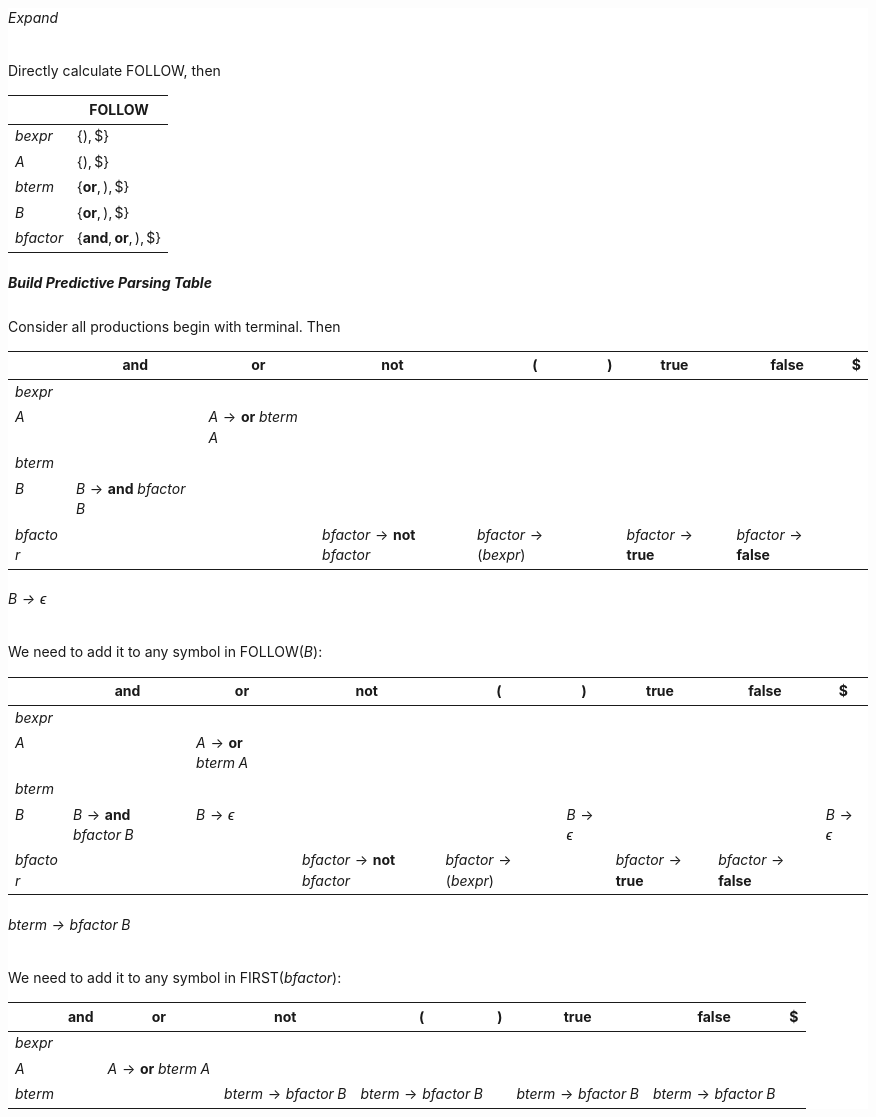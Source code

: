 ###### Expand

Directly calculate FOLLOW, then

|           | FOLLOW                              |
| --------- | ----------------------------------- |
| $bexpr$   | $\{),\$\}$                          |
| $A$       | $\{),\$\}$                          |
| $bterm$   | $\{\textbf{or},),\$\}$              |
| $B$       | $\{\textbf{or},),\$\}$              |
| $bfactor$ | $\{\textbf{and},\textbf{or},),\$\}$ |

##### Build Predictive Parsing Table

Consider all productions begin with terminal. Then

|           | and                                   | or                                 | not                                       | (                           | )    | true                              | false                              | \$   |
| --------- | ------------------------------------- | ---------------------------------- | ----------------------------------------- | --------------------------- | ---- | --------------------------------- | ---------------------------------- | ---- |
| $bexpr$   |                                       |                                    |                                           |                             |      |                                   |                                    |      |
| $A$       |                                       | $A\rightarrow\textbf{or }bterm\;A$ |                                           |                             |      |                                   |                                    |      |
| $bterm$   |                                       |                                    |                                           |                             |      |                                   |                                    |      |
| $B$       | $B\rightarrow\textbf{and }bfactor\;B$ |                                    |                                           |                             |      |                                   |                                    |      |
| $bfactor$ |                                       |                                    | $bfactor\rightarrow \textbf{not }bfactor$ | $bfactor\rightarrow(bexpr)$ |      | $bfactor\rightarrow\textbf{true}$ | $bfactor\rightarrow\textbf{false}$ |      |

###### $B\rightarrow\epsilon$

We need to add it to any symbol in FOLLOW($B$):

|           | and                                   | or                                 | not                                       | (                           | )                      | true                              | false                              | \$                     |
| --------- | ------------------------------------- | ---------------------------------- | ----------------------------------------- | --------------------------- | ---------------------- | --------------------------------- | ---------------------------------- | ---------------------- |
| $bexpr$   |                                       |                                    |                                           |                             |                        |                                   |                                    |                        |
| $A$       |                                       | $A\rightarrow\textbf{or }bterm\;A$ |                                           |                             |                        |                                   |                                    |                        |
| $bterm$   |                                       |                                    |                                           |                             |                        |                                   |                                    |                        |
| $B$       | $B\rightarrow\textbf{and }bfactor\;B$ | $B\rightarrow\epsilon$             |                                           |                             | $B\rightarrow\epsilon$ |                                   |                                    | $B\rightarrow\epsilon$ |
| $bfactor$ |                                       |                                    | $bfactor\rightarrow \textbf{not }bfactor$ | $bfactor\rightarrow(bexpr)$ |                        | $bfactor\rightarrow\textbf{true}$ | $bfactor\rightarrow\textbf{false}$ |                        |

###### $bterm\rightarrow bfactor\;B$

We need to add it to any symbol in FIRST($bfactor$):

|           | and                                   | or                                 | not                                       | (                             | )                      | true                              | false                              | \$                     |
| --------- | ------------------------------------- | ---------------------------------- | ----------------------------------------- | ----------------------------- | ---------------------- | --------------------------------- | ---------------------------------- | ---------------------- |
| $bexpr$   |                                       |                                    |                                           |                               |                        |                                   |                                    |                        |
| $A$       |                                       | $A\rightarrow\textbf{or }bterm\;A$ |                                           |                               |                        |                                   |                                    |                        |
| $bterm$   |                                       |                                    | $bterm\rightarrow bfactor\;B$             | $bterm\rightarrow bfactor\;B$ |                        | $bterm\rightarrow bfactor\;B$     | $bterm\rightarrow bfactor\;B$      |                        |